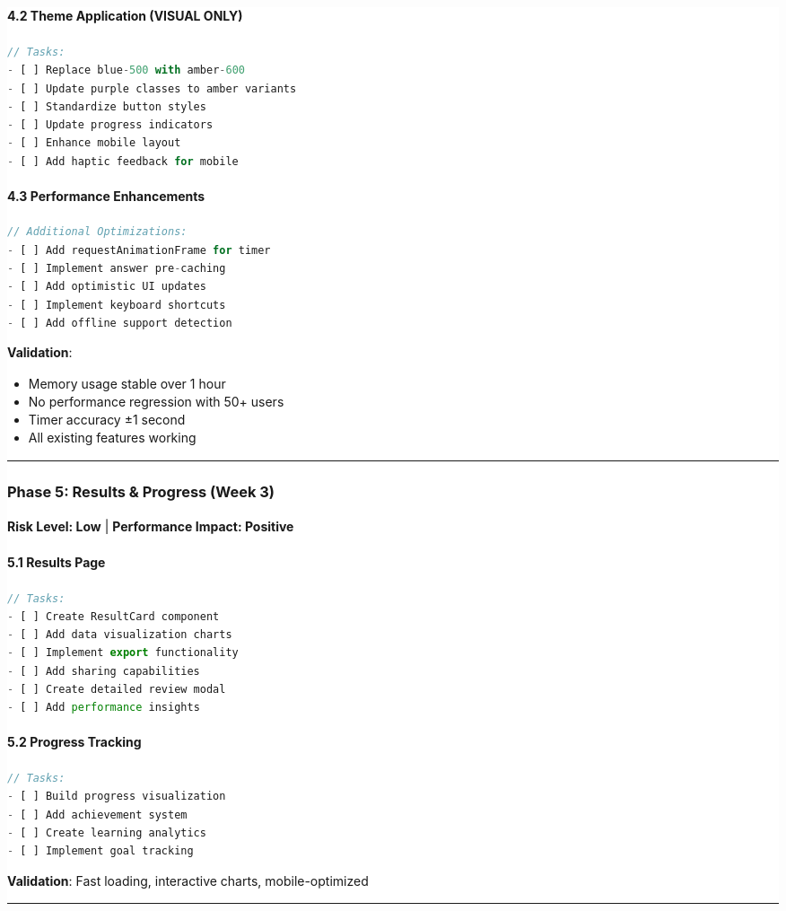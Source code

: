 #### 4.2 Theme Application (VISUAL ONLY)
```typescript
// Tasks:
- [ ] Replace blue-500 with amber-600
- [ ] Update purple classes to amber variants
- [ ] Standardize button styles
- [ ] Update progress indicators
- [ ] Enhance mobile layout
- [ ] Add haptic feedback for mobile
```

#### 4.3 Performance Enhancements
```typescript
// Additional Optimizations:
- [ ] Add requestAnimationFrame for timer
- [ ] Implement answer pre-caching
- [ ] Add optimistic UI updates
- [ ] Implement keyboard shortcuts
- [ ] Add offline support detection
```

**Validation**: 
- Memory usage stable over 1 hour
- No performance regression with 50+ users
- Timer accuracy ±1 second
- All existing features working

---

### Phase 5: Results & Progress (Week 3)
**Risk Level: Low** | **Performance Impact: Positive**

#### 5.1 Results Page
```typescript
// Tasks:
- [ ] Create ResultCard component
- [ ] Add data visualization charts
- [ ] Implement export functionality
- [ ] Add sharing capabilities
- [ ] Create detailed review modal
- [ ] Add performance insights
```

#### 5.2 Progress Tracking
```typescript
// Tasks:
- [ ] Build progress visualization
- [ ] Add achievement system
- [ ] Create learning analytics
- [ ] Implement goal tracking
```

**Validation**: Fast loading, interactive charts, mobile-optimized

---